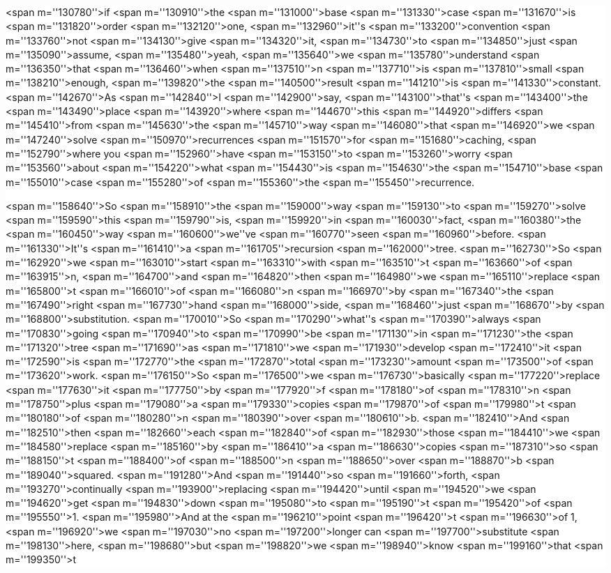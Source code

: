   <span m=''130780''>if</span> <span m=''130910''>the</span> <span m=''131000''>base</span>
  <span m=''131330''>case</span> <span m=''131670''>is</span> <span m=''131820''>order</span>
  <span m=''132120''>one,</span> <span m=''132960''>it''s</span> <span m=''133200''>convention</span>
  <span m=''133760''>not</span> <span m=''134130''>give</span> <span m=''134320''>it,</span>
  <span m=''134730''>to</span> <span m=''134850''>just</span> <span m=''135090''>assume,</span>
  <span m=''135480''>yeah,</span> <span m=''135640''>we</span> <span m=''135780''>understand</span>
  <span m=''136350''>that</span> <span m=''136460''>when</span> <span m=''137510''>n</span>
  <span m=''137710''>is</span> <span m=''137810''>small</span> <span m=''138210''>enough,</span>
  <span m=''139820''>the</span> <span m=''140500''>result</span> <span m=''141210''>is</span>
  <span m=''141330''>constant.</span> <span m=''142670''>As</span> <span m=''142840''>I</span>
  <span m=''142900''>say,</span> <span m=''143100''>that''s</span> <span m=''143400''>the</span>
  <span m=''143490''>place</span> <span m=''143920''>where</span> <span m=''144670''>this</span>
  <span m=''144920''>differs</span> <span m=''145410''>from</span> <span m=''145630''>the</span>
  <span m=''145710''>way</span> <span m=''146080''>that</span> <span m=''146920''>we</span>
  <span m=''147240''>solve</span> <span m=''150970''>recurrences</span> <span m=''151570''>for</span>
  <span m=''151680''>caching,</span> <span m=''152790''>where you</span> <span m=''152960''>have</span>
  <span m=''153150''>to</span> <span m=''153260''>worry</span> <span m=''153560''>about</span>
  <span m=''154220''>what</span> <span m=''154430''>is</span> <span m=''154630''>the</span>
  <span m=''154710''>base</span> <span m=''155010''>case</span> <span m=''155280''>of</span>
  <span m=''155360''>the</span> <span m=''155450''>recurrence.</span> </p><p><span
  m=''158640''>So</span> <span m=''158910''>the</span> <span m=''159000''>way</span>
  <span m=''159130''>to</span> <span m=''159270''>solve</span> <span m=''159590''>this</span>
  <span m=''159790''>is,</span> <span m=''159920''>in</span> <span m=''160030''>fact,</span>
  <span m=''160380''>the</span> <span m=''160450''>way</span> <span m=''160600''>we''ve</span>
  <span m=''160770''>seen</span> <span m=''160960''>before.</span> <span m=''161330''>It''s</span>
  <span m=''161410''>a</span> <span m=''161705''>recursion</span> <span m=''162000''>tree.</span>
  <span m=''162730''>So</span> <span m=''162920''>we</span> <span m=''163010''>start</span>
  <span m=''163310''>with</span> <span m=''163510''>t</span> <span m=''163660''>of</span>
  <span m=''163915''>n,</span> <span m=''164700''>and</span> <span m=''164820''>then</span>
  <span m=''164980''>we</span> <span m=''165110''>replace</span> <span m=''165800''>t</span>
  <span m=''166010''>of</span> <span m=''166080''>n</span> <span m=''166970''>by</span>
  <span m=''167340''>the</span> <span m=''167490''>right</span> <span m=''167730''>hand</span>
  <span m=''168000''>side,</span> <span m=''168460''>just</span> <span m=''168670''>by</span>
  <span m=''168800''>substitution.</span> <span m=''170010''>So</span> <span m=''170290''>what''s</span>
  <span m=''170390''>always</span> <span m=''170830''>going</span> <span m=''170940''>to</span>
  <span m=''170990''>be</span> <span m=''171130''>in</span> <span m=''171230''>the</span>
  <span m=''171320''>tree</span> <span m=''171690''>as</span> <span m=''171810''>we</span>
  <span m=''171930''>develop</span> <span m=''172410''>it</span> <span m=''172590''>is</span>
  <span m=''172770''>the</span> <span m=''172870''>total</span> <span m=''173230''>amount</span>
  <span m=''173500''>of</span> <span m=''173620''>work.</span> <span m=''176150''>So</span>
  <span m=''176500''>we</span> <span m=''176730''>basically</span> <span m=''177220''>replace</span>
  <span m=''177630''>it</span> <span m=''177750''>by</span> <span m=''177920''>f</span>
  <span m=''178180''>of</span> <span m=''178310''>n</span> <span m=''178750''>plus</span>
  <span m=''179080''>a</span> <span m=''179330''>copies</span> <span m=''179870''>of</span>
  <span m=''179980''>t</span> <span m=''180180''>of</span> <span m=''180280''>n</span>
  <span m=''180390''>over</span> <span m=''180610''>b.</span> <span m=''182410''>And</span>
  <span m=''182510''>then</span> <span m=''182660''>each</span> <span m=''182840''>of</span>
  <span m=''182930''>those</span> <span m=''184410''>we</span> <span m=''184580''>replace</span>
  <span m=''185160''>by</span> <span m=''186410''>a</span> <span m=''186630''>copies</span>
  <span m=''187310''>so</span> <span m=''188150''>t</span> <span m=''188400''>of</span>
  <span m=''188500''>n</span> <span m=''188650''>over</span> <span m=''188870''>b</span>
  <span m=''189040''>squared.</span> <span m=''191280''>And</span> <span m=''191440''>so</span>
  <span m=''191660''>forth,</span> <span m=''193270''>continually</span> <span m=''193900''>replacing</span>
  <span m=''194420''>until</span> <span m=''194520''>we</span> <span m=''194620''>get</span>
  <span m=''194830''>down</span> <span m=''195080''>to</span> <span m=''195190''>t</span>
  <span m=''195420''>of</span> <span m=''195550''>1.</span> <span m=''195980''>And
  at the</span> <span m=''196210''>point</span> <span m=''196420''>t</span> <span
  m=''196630''>of 1,</span> <span m=''196920''>we</span> <span m=''197030''>no</span>
  <span m=''197200''>longer can</span> <span m=''197700''>substitute</span> <span
  m=''198130''>here,</span> <span m=''198680''>but</span> <span m=''198820''>we</span>
  <span m=''198940''>know</span> <span m=''199160''>that</span> <span m=''199350''>t</span>